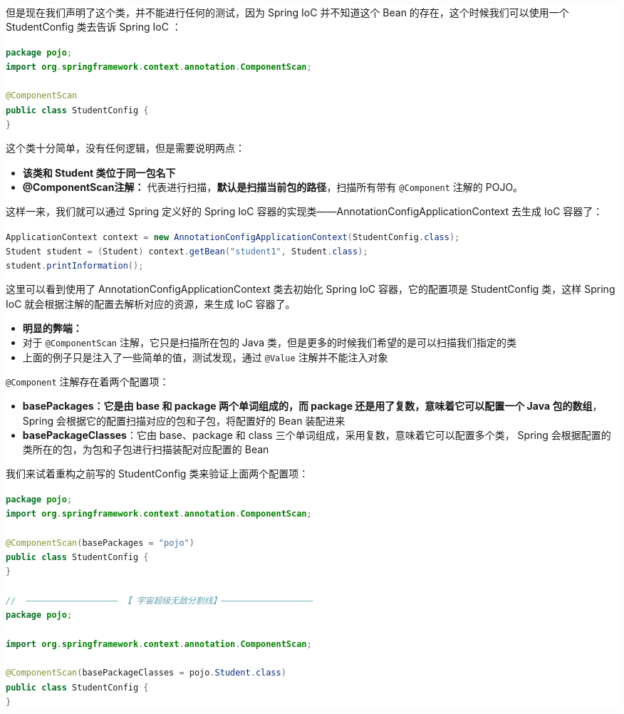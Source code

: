 但是现在我们声明了这个类，并不能进行任何的测试，因为 Spring IoC 并不知道这个 Bean 的存在，这个时候我们可以使用一个 StudentConfig 类去告诉 Spring IoC ：

```java
package pojo;
import org.springframework.context.annotation.ComponentScan;

@ComponentScan
public class StudentConfig {
}
```

这个类十分简单，没有任何逻辑，但是需要说明两点：

- **该类和 Student 类位于同一包名下**
- **@ComponentScan注解：**
代表进行扫描，**默认是扫描当前包的路径**，扫描所有带有 `@Component` 注解的 POJO。

这样一来，我们就可以通过 Spring 定义好的 Spring IoC 容器的实现类——AnnotationConfigApplicationContext 去生成 IoC 容器了：

```java
ApplicationContext context = new AnnotationConfigApplicationContext(StudentConfig.class);
Student student = (Student) context.getBean("student1", Student.class);
student.printInformation();
```

这里可以看到使用了 AnnotationConfigApplicationContext 类去初始化 Spring IoC 容器，它的配置项是 StudentConfig 类，这样 Spring IoC 就会根据注解的配置去解析对应的资源，来生成 IoC 容器了。

- **明显的弊端：**
- 对于 `@ComponentScan` 注解，它只是扫描所在包的 Java 类，但是更多的时候我们希望的是可以扫描我们指定的类
- 上面的例子只是注入了一些简单的值，测试发现，通过 `@Value` 注解并不能注入对象

`@Component` 注解存在着两个配置项：

- **basePackages：**它是由 base 和 package 两个单词组成的，而 package 还是用了复数，意味着**它可以配置一个 Java 包的数组**，Spring 会根据它的配置扫描对应的包和子包，将配置好的 Bean 装配进来
- **basePackageClasses**：它由 base、package 和 class 三个单词组成，采用复数，意味着它可以配置多个类， Spring 会根据配置的类所在的包，为包和子包进行扫描装配对应配置的 Bean

我们来试着重构之前写的 StudentConfig 类来验证上面两个配置项：

```java
package pojo;
import org.springframework.context.annotation.ComponentScan;

@ComponentScan(basePackages = "pojo")
public class StudentConfig {
}

//  —————————————————— 【 宇宙超级无敌分割线】—————————————————— 
package pojo;

import org.springframework.context.annotation.ComponentScan;

@ComponentScan(basePackageClasses = pojo.Student.class)
public class StudentConfig {
}
```
